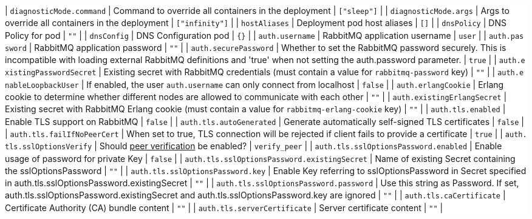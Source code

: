 | `diagnosticMode.command`                     | Command to override all containers in the deployment                                                                                                                    | `["sleep"]`                                       |
| `diagnosticMode.args`                        | Args to override all containers in the deployment                                                                                                                       | `["infinity"]`                                    |
| `hostAliases`                                | Deployment pod host aliases                                                                                                                                             | `[]`                                              |
| `dnsPolicy`                                  | DNS Policy for pod                                                                                                                                                      | `""`                                              |
| `dnsConfig`                                  | DNS Configuration pod                                                                                                                                                   | `{}`                                              |
| `auth.username`                              | RabbitMQ application username                                                                                                                                           | `user`                                            |
| `auth.password`                              | RabbitMQ application password                                                                                                                                           | `""`                                              |
| `auth.securePassword`                        | Whether to set the RabbitMQ password securely. This is incompatible with loading external RabbitMQ definitions and 'true' when not setting the auth.password parameter. | `true`                                            |
| `auth.existingPasswordSecret`                | Existing secret with RabbitMQ credentials (must contain a value for `rabbitmq-password` key)                                                                            | `""`                                              |
| `auth.enableLoopbackUser`                    | If enabled, the user `auth.username` can only connect from localhost                                                                                                    | `false`                                           |
| `auth.erlangCookie`                          | Erlang cookie to determine whether different nodes are allowed to communicate with each other                                                                           | `""`                                              |
| `auth.existingErlangSecret`                  | Existing secret with RabbitMQ Erlang cookie (must contain a value for `rabbitmq-erlang-cookie` key)                                                                     | `""`                                              |
| `auth.tls.enabled`                           | Enable TLS support on RabbitMQ                                                                                                                                          | `false`                                           |
| `auth.tls.autoGenerated`                     | Generate automatically self-signed TLS certificates                                                                                                                     | `false`                                           |
| `auth.tls.failIfNoPeerCert`                  | When set to true, TLS connection will be rejected if client fails to provide a certificate                                                                              | `true`                                            |
| `auth.tls.sslOptionsVerify`                  | Should [peer verification](https://www.rabbitmq.com/ssl.html#peer-verification) be enabled?                                                                             | `verify_peer`                                     |
| `auth.tls.sslOptionsPassword.enabled`        | Enable usage of password for private Key                                                                                                                                | `false`                                           |
| `auth.tls.sslOptionsPassword.existingSecret` | Name of existing Secret containing the sslOptionsPassword                                                                                                               | `""`                                              |
| `auth.tls.sslOptionsPassword.key`            | Enable Key referring to sslOptionsPassword in Secret specified in auth.tls.sslOptionsPassword.existingSecret                                                            | `""`                                              |
| `auth.tls.sslOptionsPassword.password`       | Use this string as Password. If set, auth.tls.sslOptionsPassword.existingSecret and auth.tls.sslOptionsPassword.key are ignored                                         | `""`                                              |
| `auth.tls.caCertificate`                     | Certificate Authority (CA) bundle content                                                                                                                               | `""`                                              |
| `auth.tls.serverCertificate`                 | Server certificate content                                                                                                                                              | `""`                                              |